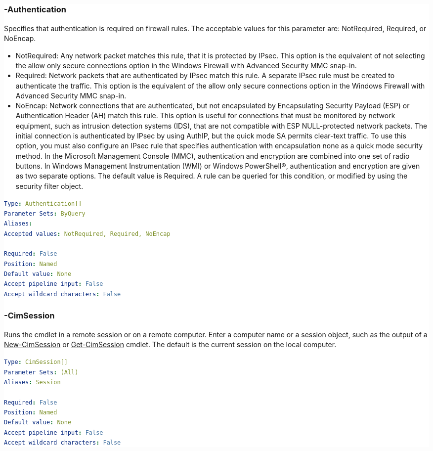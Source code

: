 ### -Authentication
Specifies that authentication is required on firewall rules. 
The acceptable values for this parameter are: NotRequired, Required, or NoEncap. 

- NotRequired: Any network packet matches this rule, that it is protected by IPsec.
This option is the equivalent of not selecting the allow only secure connections option in the Windows Firewall with Advanced Security MMC snap-in. 
- Required: Network packets that are authenticated by IPsec match this rule.
A separate IPsec rule must be created to authenticate the traffic.
This option is the equivalent of the allow only secure connections option in the Windows Firewall with Advanced Security MMC snap-in. 
- NoEncap: Network connections that are authenticated, but not encapsulated by Encapsulating Security Payload (ESP) or Authentication Header (AH) match this rule.
This option is useful for connections that must be monitored by network equipment, such as intrusion detection systems (IDS), that are not compatible with ESP NULL-protected network packets.
The initial connection is authenticated by IPsec by using AuthIP, but the quick mode SA permits clear-text traffic.
To use this option, you must also configure an IPsec rule that specifies authentication with encapsulation none as a quick mode security method.
In the Microsoft Management Console (MMC), authentication and encryption are combined into one set of radio buttons.
In Windows Management Instrumentation (WMI) or Windows PowerShell®, authentication and encryption are given as two separate options. 
The default value is Required. 
A rule can be queried for this condition, or modified by using the security filter object.

```yaml
Type: Authentication[]
Parameter Sets: ByQuery
Aliases: 
Accepted values: NotRequired, Required, NoEncap

Required: False
Position: Named
Default value: None
Accept pipeline input: False
Accept wildcard characters: False
```

### -CimSession
Runs the cmdlet in a remote session or on a remote computer.
Enter a computer name or a session object, such as the output of a [New-CimSession](https://go.microsoft.com/fwlink/p/?LinkId=227967) or [Get-CimSession](https://go.microsoft.com/fwlink/p/?LinkId=227966) cmdlet.
The default is the current session on the local computer.

```yaml
Type: CimSession[]
Parameter Sets: (All)
Aliases: Session

Required: False
Position: Named
Default value: None
Accept pipeline input: False
Accept wildcard characters: False
```

